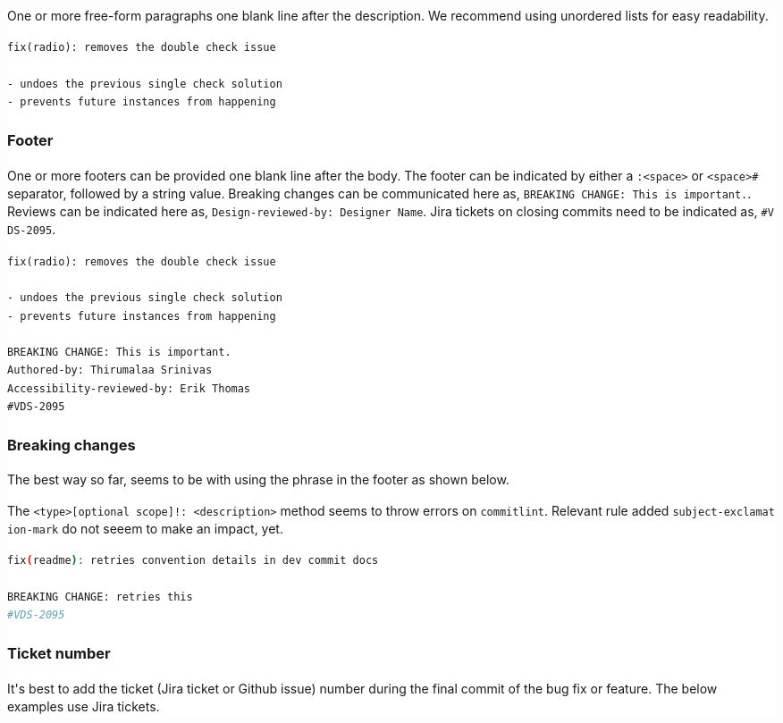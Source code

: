 One or more free-form paragraphs one blank line after the
description. We recommend using unordered lists for easy
readability.

```shell script
fix(radio): removes the double check issue

- undoes the previous single check solution
- prevents future instances from happening
```

### <a name="footer"></a>Footer

One or more footers can be provided one blank line after the
body. The footer can be indicated by either a `:<space>` or
`<space>#` separator, followed by a string value. Breaking
changes can be communicated here as,
`BREAKING CHANGE: This is important.`. Reviews can be
indicated here as, `Design-reviewed-by: Designer Name`. Jira
tickets on closing commits need to be indicated as,
`#VDS-2095`.

```shell script
fix(radio): removes the double check issue

- undoes the previous single check solution
- prevents future instances from happening

BREAKING CHANGE: This is important.
Authored-by: Thirumalaa Srinivas
Accessibility-reviewed-by: Erik Thomas
#VDS-2095
```

### <a name="breaking"></a>Breaking changes

The best way so far, seems to be with using the phrase in
the footer as shown below. 

The
`<type>[optional scope]!: <description>` method seems to
throw errors on `commitlint`. Relevant rule added
`subject-exclamation-mark` do not seeem to make an impact,
yet.

```bash
fix(readme): retries convention details in dev commit docs

BREAKING CHANGE: retries this
#VDS-2095
```

### <a name="jira"></a>Ticket number

It's best to add the ticket (Jira ticket or Github issue) number during the final commit
of the bug fix or feature. The below examples use Jira tickets.
